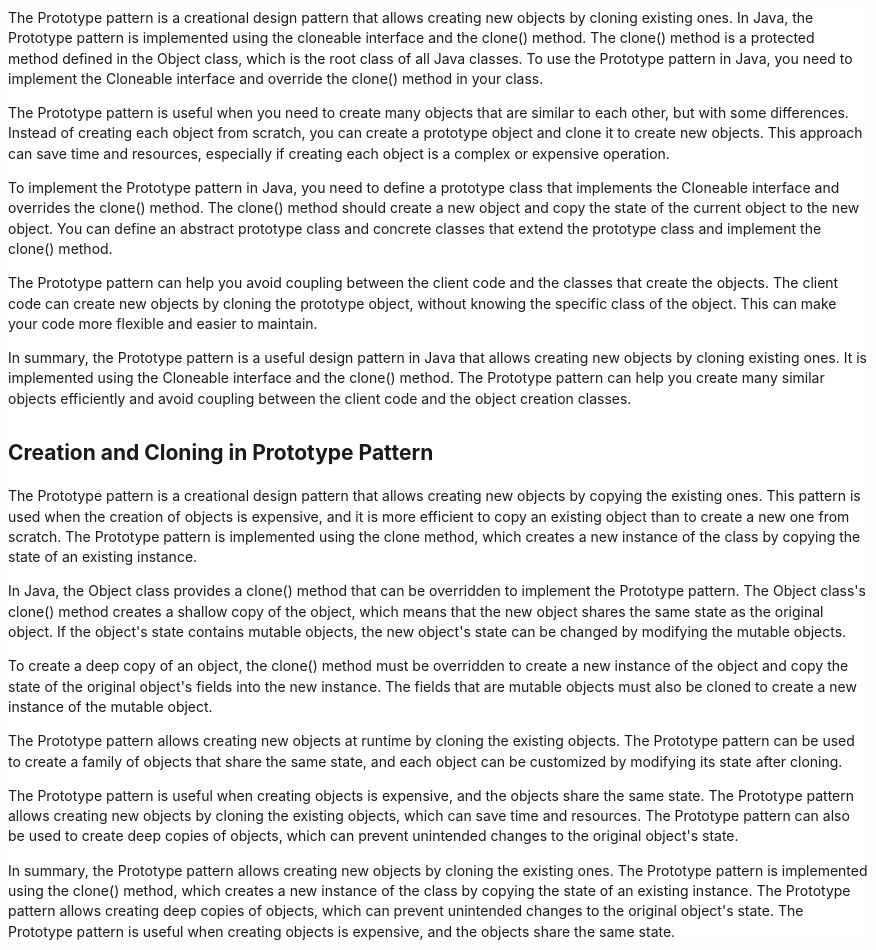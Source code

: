 The Prototype pattern is a creational design pattern that allows creating new objects by cloning existing ones. In Java, the Prototype pattern is implemented using the cloneable interface and the clone() method. The clone() method is a protected method defined in the Object class, which is the root class of all Java classes. To use the Prototype pattern in Java, you need to implement the Cloneable interface and override the clone() method in your class.

The Prototype pattern is useful when you need to create many objects that are similar to each other, but with some differences. Instead of creating each object from scratch, you can create a prototype object and clone it to create new objects. This approach can save time and resources, especially if creating each object is a complex or expensive operation.

To implement the Prototype pattern in Java, you need to define a prototype class that implements the Cloneable interface and overrides the clone() method. The clone() method should create a new object and copy the state of the current object to the new object. You can define an abstract prototype class and concrete classes that extend the prototype class and implement the clone() method.

The Prototype pattern can help you avoid coupling between the client code and the classes that create the objects. The client code can create new objects by cloning the prototype object, without knowing the specific class of the object. This can make your code more flexible and easier to maintain.

In summary, the Prototype pattern is a useful design pattern in Java that allows creating new objects by cloning existing ones. It is implemented using the Cloneable interface and the clone() method. The Prototype pattern can help you create many similar objects efficiently and avoid coupling between the client code and the object creation classes.

Creation and Cloning in Prototype Pattern
-----------------------------------------

The Prototype pattern is a creational design pattern that allows creating new objects by copying the existing ones. This pattern is used when the creation of objects is expensive, and it is more efficient to copy an existing object than to create a new one from scratch. The Prototype pattern is implemented using the clone method, which creates a new instance of the class by copying the state of an existing instance.

In Java, the Object class provides a clone() method that can be overridden to implement the Prototype pattern. The Object class's clone() method creates a shallow copy of the object, which means that the new object shares the same state as the original object. If the object's state contains mutable objects, the new object's state can be changed by modifying the mutable objects.

To create a deep copy of an object, the clone() method must be overridden to create a new instance of the object and copy the state of the original object's fields into the new instance. The fields that are mutable objects must also be cloned to create a new instance of the mutable object.

The Prototype pattern allows creating new objects at runtime by cloning the existing objects. The Prototype pattern can be used to create a family of objects that share the same state, and each object can be customized by modifying its state after cloning.

The Prototype pattern is useful when creating objects is expensive, and the objects share the same state. The Prototype pattern allows creating new objects by cloning the existing objects, which can save time and resources. The Prototype pattern can also be used to create deep copies of objects, which can prevent unintended changes to the original object's state.

In summary, the Prototype pattern allows creating new objects by cloning the existing ones. The Prototype pattern is implemented using the clone() method, which creates a new instance of the class by copying the state of an existing instance. The Prototype pattern allows creating deep copies of objects, which can prevent unintended changes to the original object's state. The Prototype pattern is useful when creating objects is expensive, and the objects share the same state.
